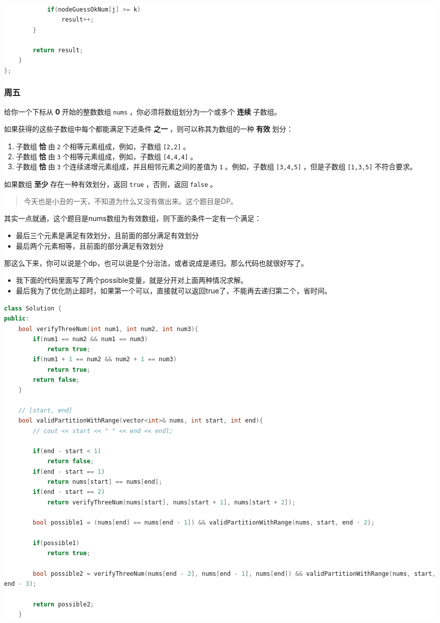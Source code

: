 ```cpp
            if(nodeGuessOkNum[j] >= k)
                result++;
        }

        return result;
    }
};
```

### 周五

给你一个下标从 **0** 开始的整数数组 `nums` ，你必须将数组划分为一个或多个 **连续** 子数组。

如果获得的这些子数组中每个都能满足下述条件 **之一** ，则可以称其为数组的一种 **有效** 划分：

1. 子数组 **恰** 由 `2` 个相等元素组成，例如，子数组 `[2,2]` 。
2. 子数组 **恰** 由 `3` 个相等元素组成，例如，子数组 `[4,4,4]` 。
3. 子数组 **恰** 由 `3` 个连续递增元素组成，并且相邻元素之间的差值为 `1` 。例如，子数组 `[3,4,5]` ，但是子数组 `[1,3,5]` 不符合要求。

如果数组 **至少** 存在一种有效划分，返回 `true` ，否则，返回 `false` 。

> 今天也是小丑的一天，不知道为什么又没有做出来。这个题目是DP。

其实一点就通，这个题目是nums数组为有效数组，则下面的条件一定有一个满足：

- 最后三个元素是满足有效划分，且前面的部分满足有效划分
- 最后两个元素相等，且前面的部分满足有效划分

那这么下来，你可以说是个dp，也可以说是个分治法，或者说成是递归。那么代码也就很好写了。

- 我下面的代码里面写了两个possible变量，就是分开对上面两种情况求解。
- 最后我为了优化防止超时，如果第一个可以，直接就可以返回true了，不能再去递归第二个，省时间。

```cpp
class Solution {
public:
    bool verifyThreeNum(int num1, int num2, int num3){
        if(num1 == num2 && num1 == num3)
            return true;
        if(num1 + 1 == num2 && num2 + 1 == num3)
            return true;
        return false;
    }

    // [start, end]
    bool validPartitionWithRange(vector<int>& nums, int start, int end){
        // cout << start << " " << end << endl;

        if(end - start < 1)
            return false;
        if(end - start == 1)
            return nums[start] == nums[end];
        if(end - start == 2)
            return verifyThreeNum(nums[start], nums[start + 1], nums[start + 2]);
        
        bool possible1 = (nums[end] == nums[end - 1]) && validPartitionWithRange(nums, start, end - 2);

        if(possible1)
            return true;

        bool possible2 = verifyThreeNum(nums[end - 2], nums[end - 1], nums[end]) && validPartitionWithRange(nums, start, end - 3);

        return possible2;
    }

```